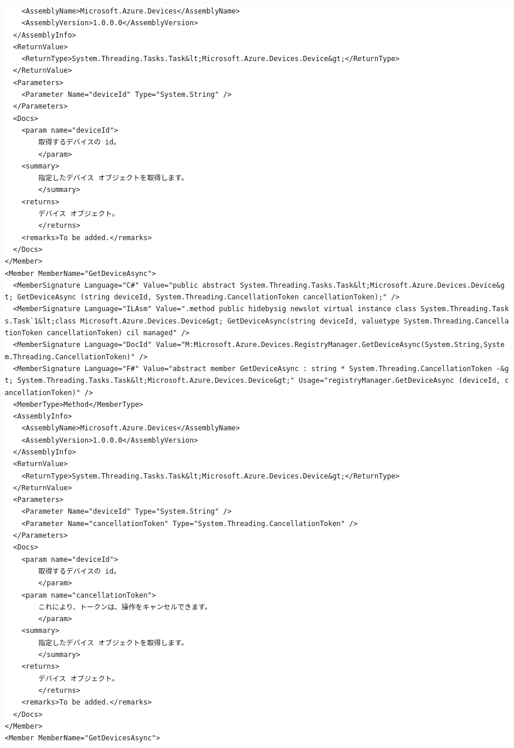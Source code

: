         <AssemblyName>Microsoft.Azure.Devices</AssemblyName>
        <AssemblyVersion>1.0.0.0</AssemblyVersion>
      </AssemblyInfo>
      <ReturnValue>
        <ReturnType>System.Threading.Tasks.Task&lt;Microsoft.Azure.Devices.Device&gt;</ReturnType>
      </ReturnValue>
      <Parameters>
        <Parameter Name="deviceId" Type="System.String" />
      </Parameters>
      <Docs>
        <param name="deviceId">
            取得するデバイスの id。
            </param>
        <summary>
            指定したデバイス オブジェクトを取得します。
            </summary>
        <returns>
            デバイス オブジェクト。
            </returns>
        <remarks>To be added.</remarks>
      </Docs>
    </Member>
    <Member MemberName="GetDeviceAsync">
      <MemberSignature Language="C#" Value="public abstract System.Threading.Tasks.Task&lt;Microsoft.Azure.Devices.Device&gt; GetDeviceAsync (string deviceId, System.Threading.CancellationToken cancellationToken);" />
      <MemberSignature Language="ILAsm" Value=".method public hidebysig newslot virtual instance class System.Threading.Tasks.Task`1&lt;class Microsoft.Azure.Devices.Device&gt; GetDeviceAsync(string deviceId, valuetype System.Threading.CancellationToken cancellationToken) cil managed" />
      <MemberSignature Language="DocId" Value="M:Microsoft.Azure.Devices.RegistryManager.GetDeviceAsync(System.String,System.Threading.CancellationToken)" />
      <MemberSignature Language="F#" Value="abstract member GetDeviceAsync : string * System.Threading.CancellationToken -&gt; System.Threading.Tasks.Task&lt;Microsoft.Azure.Devices.Device&gt;" Usage="registryManager.GetDeviceAsync (deviceId, cancellationToken)" />
      <MemberType>Method</MemberType>
      <AssemblyInfo>
        <AssemblyName>Microsoft.Azure.Devices</AssemblyName>
        <AssemblyVersion>1.0.0.0</AssemblyVersion>
      </AssemblyInfo>
      <ReturnValue>
        <ReturnType>System.Threading.Tasks.Task&lt;Microsoft.Azure.Devices.Device&gt;</ReturnType>
      </ReturnValue>
      <Parameters>
        <Parameter Name="deviceId" Type="System.String" />
        <Parameter Name="cancellationToken" Type="System.Threading.CancellationToken" />
      </Parameters>
      <Docs>
        <param name="deviceId">
            取得するデバイスの id。
            </param>
        <param name="cancellationToken">
            これにより、トークンは、操作をキャンセルできます。
            </param>
        <summary>
            指定したデバイス オブジェクトを取得します。
            </summary>
        <returns>
            デバイス オブジェクト。
            </returns>
        <remarks>To be added.</remarks>
      </Docs>
    </Member>
    <Member MemberName="GetDevicesAsync">